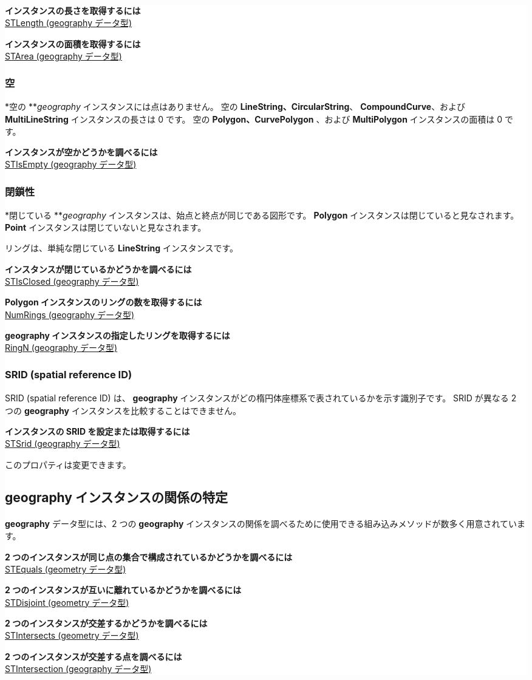  **インスタンスの長さを取得するには**  
 [STLength &#40;geography データ型&#41;](../../t-sql/spatial-geography/stlength-geography-data-type.md)  
  
 **インスタンスの面積を取得するには**  
 [STArea &#40;geography データ型&#41;](../../t-sql/spatial-geography/starea-geography-data-type.md)  
  
###  <a name="empty"></a> 空  
 *空の ***geography* インスタンスには点はありません。 空の **LineString、CircularString**、 **CompoundCurve**、および **MultiLineString** インスタンスの長さは 0 です。 空の **Polygon、CurvePolygon** 、および **MultiPolygon** インスタンスの面積は 0 です。  
  
 **インスタンスが空かどうかを調べるには**  
 [STIsEmpty &#40;geography データ型&#41;](../../t-sql/spatial-geography/stisempty-geography-data-type.md)  
  
###  <a name="closure"></a> 閉鎖性  
 *閉じている ***geography* インスタンスは、始点と終点が同じである図形です。 **Polygon** インスタンスは閉じていると見なされます。 **Point** インスタンスは閉じていないと見なされます。  
  
 リングは、単純な閉じている **LineString** インスタンスです。  
  
 **インスタンスが閉じているかどうかを調べるには**  
 [STIsClosed &#40;geography データ型&#41;](../../t-sql/spatial-geography/stisclosed-geography-data-type.md)  
  
 **Polygon インスタンスのリングの数を取得するには**  
 [NumRings &#40;geography データ型&#41;](../../t-sql/spatial-geography/numrings-geography-data-type.md)  
  
 **geography インスタンスの指定したリングを取得するには**  
 [RingN &#40;geography データ型&#41;](../../t-sql/spatial-geography/ringn-geography-data-type.md)  
  
###  <a name="srid"></a> SRID (spatial reference ID)  
 SRID (spatial reference ID) は、 **geography** インスタンスがどの楕円体座標系で表されているかを示す識別子です。 SRID が異なる 2 つの **geography** インスタンスを比較することはできません。  
  
 **インスタンスの SRID を設定または取得するには**  
 [STSrid &#40;geography データ型&#41;](../../t-sql/spatial-geography/stsrid-geography-data-type.md)  
  
 このプロパティは変更できます。  
  
##  <a name="rel"></a> geography インスタンスの関係の特定  
 **geography** データ型には、2 つの **geography** インスタンスの関係を調べるために使用できる組み込みメソッドが数多く用意されています。  
  
 **2 つのインスタンスが同じ点の集合で構成されているかどうかを調べるには**  
 [STEquals &#40;geometry データ型&#41;](../../t-sql/spatial-geometry/stequals-geometry-data-type.md)  
  
 **2 つのインスタンスが互いに離れているかどうかを調べるには**  
 [STDisjoint &#40;geometry データ型&#41;](../../t-sql/spatial-geometry/stdisjoint-geometry-data-type.md)  
  
 **2 つのインスタンスが交差するかどうかを調べるには**  
 [STIntersects &#40;geometry データ型&#41;](../../t-sql/spatial-geometry/stintersects-geometry-data-type.md)  
  
 **2 つのインスタンスが交差する点を調べるには**  
 [STIntersection &#40;geography データ型&#41;](../../t-sql/spatial-geography/stintersection-geography-data-type.md)  
  